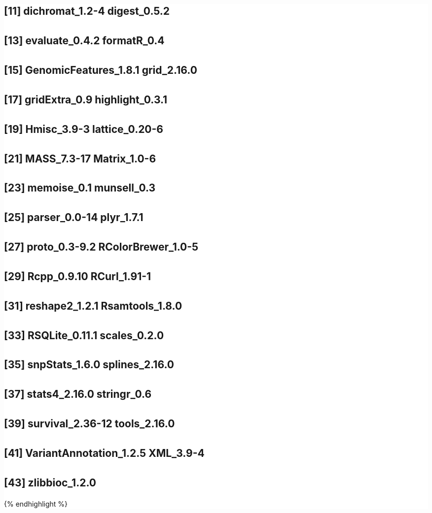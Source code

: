 ## [11] dichromat_1.2-4         digest_0.5.2           
## [13] evaluate_0.4.2          formatR_0.4            
## [15] GenomicFeatures_1.8.1   grid_2.16.0            
## [17] gridExtra_0.9           highlight_0.3.1        
## [19] Hmisc_3.9-3             lattice_0.20-6         
## [21] MASS_7.3-17             Matrix_1.0-6           
## [23] memoise_0.1             munsell_0.3            
## [25] parser_0.0-14           plyr_1.7.1             
## [27] proto_0.3-9.2           RColorBrewer_1.0-5     
## [29] Rcpp_0.9.10             RCurl_1.91-1           
## [31] reshape2_1.2.1          Rsamtools_1.8.0        
## [33] RSQLite_0.11.1          scales_0.2.0           
## [35] snpStats_1.6.0          splines_2.16.0         
## [37] stats4_2.16.0           stringr_0.6            
## [39] survival_2.36-12        tools_2.16.0           
## [41] VariantAnnotation_1.2.5 XML_3.9-4              
## [43] zlibbioc_1.2.0         
{% endhighlight %}










